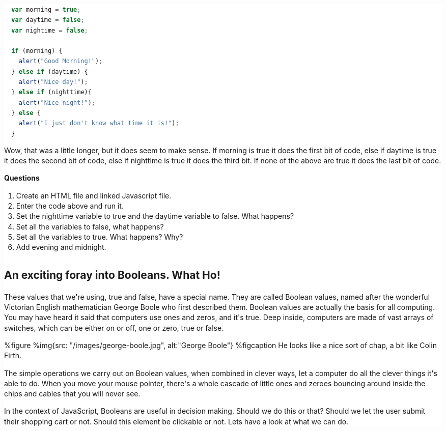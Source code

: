 
```js
  var morning = true;
  var daytime = false;
  var nightime = false;

  if (morning) {
    alert("Good Morning!");
  } else if (daytime) {
    alert("Nice day!");
  } else if (nighttime){
    alert("Nice night!");
  } else {
    alert("I just don't know what time it is!");
  }
```





Wow, that was a little longer, but it does seem to make sense. If morning is true it does the first bit of code, else if daytime is true it does the second bit of code, else if nighttime is true it does the third bit. If none of the above are true it does the last bit of code.

__Questions__

1. Create an HTML file and linked Javascript file.
2. Enter the code above and run it.
3. Set the nighttime variable to true and the daytime variable to false. What happens?
4. Set all the variables to false, what happens?
5. Set all the variables to true. What happens? Why?
6. Add evening and midnight.

## An exciting foray into Booleans. What Ho! ##

These values that we're using, true and false, have a special name. They are called Boolean values, named after the wonderful Victorian English mathematician George Boole who first described them. Boolean values are actually the basis for all computing. You may have heard it said that computers use ones and zeros, and it's true. Deep inside, computers are made of vast arrays of switches, which can be either on or off, one or zero, true or false.

%figure
%img{src: "/images/george-boole.jpg", alt:"George Boole"}
%figcaption
He looks like a nice sort of chap, a bit like Colin Firth.



The simple operations we carry out on Boolean values, when combined in clever ways, let a computer do all the clever things it's able to do. When you move your mouse pointer, there's a whole cascade of little ones and zeroes bouncing around inside the chips and cables that you will never see.

In the context of JavaScript, Booleans are useful in decision making. Should we do this or that? Should we let the user submit their shopping cart or not. Should this element be clickable or not. Lets have a look at what we can do.

